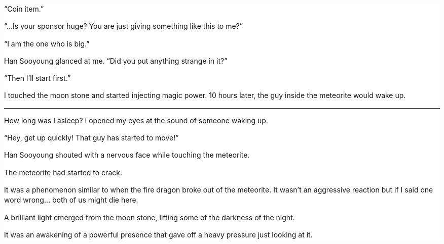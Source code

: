 “Coin item.”

“…Is your sponsor huge? You are just giving something like this to me?”

“I am the one who is big.”

Han Sooyoung glanced at me. “Did you put anything strange in it?”

“Then I’ll start first.”

I touched the moon stone and started injecting magic power. 10 hours later, the guy inside the meteorite would wake up.

---

How long was I asleep? I opened my eyes at the sound of someone waking up.

“Hey, get up quickly! That guy has started to move!”

Han Sooyoung shouted with a nervous face while touching the meteorite.

The meteorite had started to crack.

It was a phenomenon similar to when the fire dragon broke out of the meteorite. It wasn’t an aggressive reaction but if I said one word wrong… both of us might die here.

A brilliant light emerged from the moon stone, lifting some of the darkness of the night.

It was an awakening of a powerful presence that gave off a heavy pressure just looking at it.
